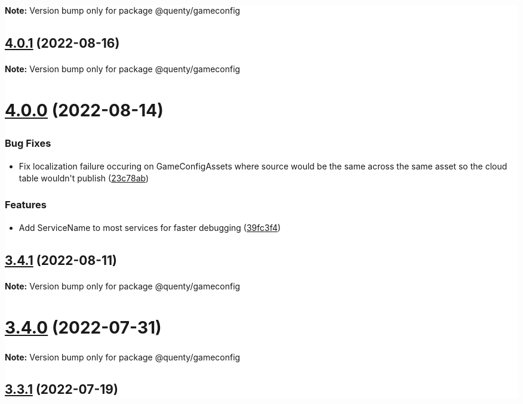 **Note:** Version bump only for package @quenty/gameconfig





## [4.0.1](https://github.com/Quenty/NevermoreEngine/compare/@quenty/gameconfig@4.0.0...@quenty/gameconfig@4.0.1) (2022-08-16)

**Note:** Version bump only for package @quenty/gameconfig





# [4.0.0](https://github.com/Quenty/NevermoreEngine/compare/@quenty/gameconfig@3.4.1...@quenty/gameconfig@4.0.0) (2022-08-14)


### Bug Fixes

* Fix localization failure occuring on GameConfigAssets where source would be the same across the same asset so the cloud table wouldn't publish ([23c78ab](https://github.com/Quenty/NevermoreEngine/commit/23c78abbb5f1dcf2de8c8c855dfe20a8a58b4e53))


### Features

* Add ServiceName to most services for faster debugging ([39fc3f4](https://github.com/Quenty/NevermoreEngine/commit/39fc3f4f2beb92fff49b2264424e07af7907324e))





## [3.4.1](https://github.com/Quenty/NevermoreEngine/compare/@quenty/gameconfig@3.4.0...@quenty/gameconfig@3.4.1) (2022-08-11)

**Note:** Version bump only for package @quenty/gameconfig





# [3.4.0](https://github.com/Quenty/NevermoreEngine/compare/@quenty/gameconfig@3.3.1...@quenty/gameconfig@3.4.0) (2022-07-31)

**Note:** Version bump only for package @quenty/gameconfig





## [3.3.1](https://github.com/Quenty/NevermoreEngine/compare/@quenty/gameconfig@3.3.0...@quenty/gameconfig@3.3.1) (2022-07-19)
